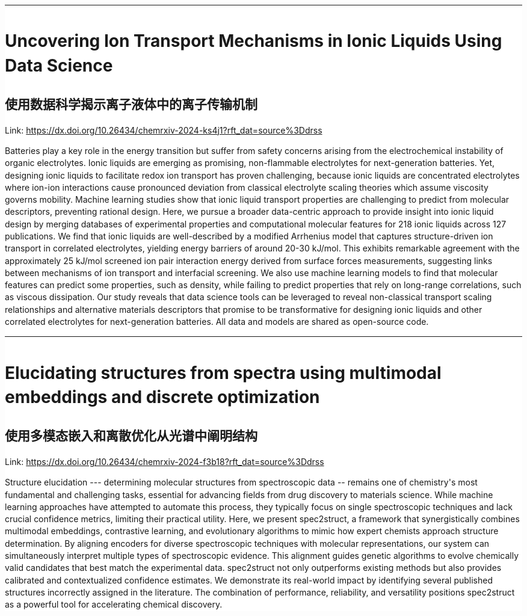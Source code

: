 
---
# Uncovering Ion Transport Mechanisms in Ionic Liquids Using Data Science

## 使用数据科学揭示离子液体中的离子传输机制

Link: https://dx.doi.org/10.26434/chemrxiv-2024-ks4j1?rft_dat=source%3Ddrss

Batteries play a key role in the energy transition but suffer from safety concerns arising from the electrochemical instability of organic electrolytes. Ionic liquids are emerging as promising, non-flammable electrolytes for next-generation batteries. Yet, designing ionic liquids to facilitate redox ion transport has proven challenging, because ionic liquids are concentrated electrolytes where ion-ion interactions cause pronounced deviation from classical electrolyte scaling theories which assume viscosity governs mobility. Machine learning studies show that ionic liquid transport properties are challenging to predict from molecular descriptors, preventing rational design. Here, we pursue a broader data-centric approach to provide insight into ionic liquid design by merging databases of experimental properties and computational molecular features for 218 ionic liquids across 127 publications. We find that ionic liquids are well-described by a modified Arrhenius model that captures structure-driven ion transport in correlated electrolytes, yielding energy barriers of around 20-30 kJ/mol. This exhibits remarkable agreement with the approximately 25 kJ/mol screened ion pair interaction energy derived from surface forces measurements, suggesting links between mechanisms of ion transport and interfacial screening. We also use machine learning models to find that molecular features can predict some properties, such as density, while failing to predict properties that rely on long-range correlations, such as viscous dissipation. Our study reveals that data science tools can be leveraged to reveal non-classical transport scaling relationships and alternative materials descriptors that promise to be transformative for designing ionic liquids and other correlated electrolytes for next-generation batteries. All data and models are shared as open-source code.


---
# Elucidating structures from spectra using multimodal embeddings and discrete optimization

## 使用多模态嵌入和离散优化从光谱中阐明结构

Link: https://dx.doi.org/10.26434/chemrxiv-2024-f3b18?rft_dat=source%3Ddrss

Structure elucidation --- determining molecular structures from spectroscopic data -- remains one of chemistry's most fundamental and challenging tasks, essential for advancing fields from drug discovery to materials science. While machine learning approaches have attempted to automate this process, they typically focus on single spectroscopic techniques and lack crucial confidence metrics, limiting their practical utility. Here, we present spec2struct, a framework that synergistically combines multimodal embeddings, contrastive learning, and evolutionary algorithms to mimic how expert chemists approach structure determination. By aligning encoders for diverse spectroscopic techniques with molecular representations, our system can simultaneously interpret multiple types of spectroscopic evidence. This alignment guides genetic algorithms to evolve chemically valid candidates that best match the experimental data. spec2struct not only outperforms existing methods but also provides calibrated and contextualized confidence estimates. We demonstrate its real-world impact by identifying several published structures incorrectly assigned in the literature.  The combination of performance, reliability, and versatility positions spec2struct as a powerful tool for accelerating chemical discovery.
